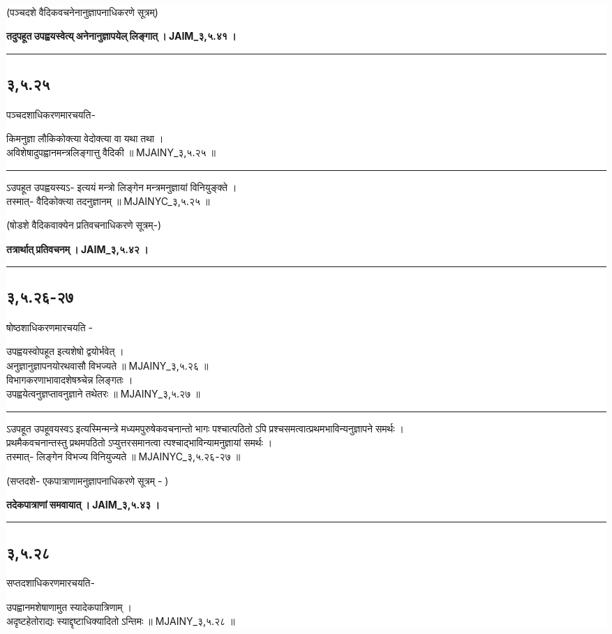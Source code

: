 (पञ्चदशे वैदिकवचनेनानुज्ञापनाधिकरणे सूत्रम्)  
  
**तदुपहूत उपह्वयस्वेत्य् अनेनानुज्ञापयेल् लिङ्गात् । JAIM_३,५.४१ ।**  
  
  
____________________________________________________  
  
##  ३,५.२५  
  
  
पञ्चदशाधिकरणमारचयति-  
  
किमनुज्ञा लौकिकोक्त्या वेदोक्त्या वा यथा तथा ।  
अविशेषादुपह्वानमन्त्रलिङ्गात्तु वैदिकी ॥ MJAINY_३,५.२५ ॥  
  
__________________  
  
ऽउपहूत उपह्वयस्यऽ- इत्ययं मन्त्रो लिङ्गेन मन्त्रमनुज्ञायां विनियुङ्क्ते ।  
तस्मात्- वैदिकोक्त्या तदनुज्ञानम् ॥ MJAINYC_३,५.२५ ॥  
  
  
(षोडशे वैदिकवाक्येन प्रतिवचनाधिकरणे सूत्रम्-)  
  
**तत्रार्थात् प्रतिवचनम् । JAIM_३,५.४२ ।**  
  
  
____________________________________________________  
  
##  ३,५.२६-२७  
  
  
षोष्ठशाधिकरणमारचयति -  
  
उपह्वयस्वोपहूत इत्यशेषो द्वयोर्भवेत् ।  
अनुज्ञानुज्ञापनयोरथवासौ विभज्यते ॥ MJAINY_३,५.२६ ॥  
विभागकरणाभावादशेषश्र्चेन्न लिङ्गतः ।  
उपह्वयेत्वनुज्ञप्तावनुज्ञाने तथेतरः ॥ MJAINY_३,५.२७ ॥  
__________________  
  
ऽउपहूत उपहूवयस्वऽ इत्यस्मिन्मन्त्रे मध्यमपुरुषेकवचनान्तो भागः पश्चात्पठितो ऽपि प्रश्चसमत्वात्प्रथमभाविन्यनुज्ञापने समर्थः ।  
प्रथमैकवचनान्तस्तु प्रथमपठितो ऽप्युत्तरसमानत्वा त्पश्चाद्भाविन्यामनुज्ञायां समर्थः ।  
तस्मात्- लिङ्गेन विभज्य विनियुज्यते ॥ MJAINYC_३,५.२६-२७ ॥  
  
  
(सप्तदशे- एकपात्राणामनुज्ञापनाधिकरणे सूत्रम् - )  
  
**तदेकपात्राणां समवायात् । JAIM_३,५.४३ ।**  
  
  
____________________________________________________  
  
##  ३,५.२८  
  
  
सप्तदशाधिकरणमारचयति-  
  
उपह्वानमशेषाणामुत स्यादेकपात्रिणाम् ।  
अदृष्टहेतोराद्यः स्याद्दृष्टाधिक्यादितो ऽन्तिमः ॥ MJAINY_३,५.२८ ॥  
  